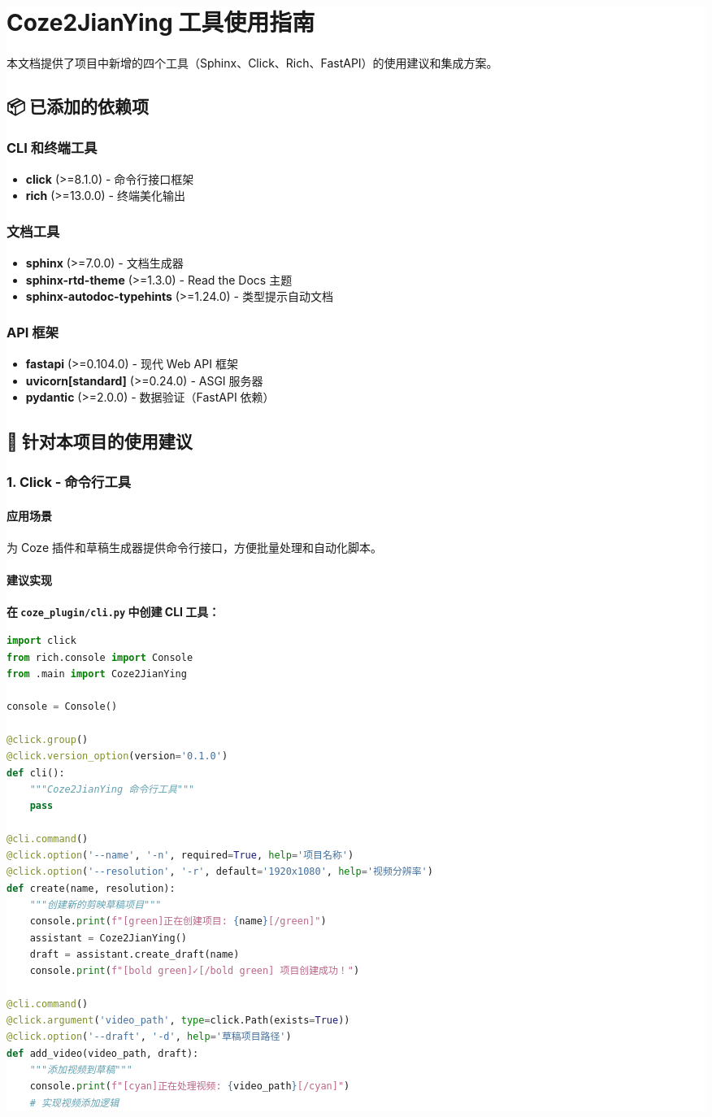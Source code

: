 # Coze2JianYing 工具使用指南

本文档提供了项目中新增的四个工具（Sphinx、Click、Rich、FastAPI）的使用建议和集成方案。

## 📦 已添加的依赖项

### CLI 和终端工具
- **click** (>=8.1.0) - 命令行接口框架
- **rich** (>=13.0.0) - 终端美化输出

### 文档工具
- **sphinx** (>=7.0.0) - 文档生成器
- **sphinx-rtd-theme** (>=1.3.0) - Read the Docs 主题
- **sphinx-autodoc-typehints** (>=1.24.0) - 类型提示自动文档

### API 框架
- **fastapi** (>=0.104.0) - 现代 Web API 框架
- **uvicorn[standard]** (>=0.24.0) - ASGI 服务器
- **pydantic** (>=2.0.0) - 数据验证（FastAPI 依赖）

## 🎯 针对本项目的使用建议

### 1. Click - 命令行工具

#### 应用场景
为 Coze 插件和草稿生成器提供命令行接口，方便批量处理和自动化脚本。

#### 建议实现

**在 `coze_plugin/cli.py` 中创建 CLI 工具：**

```python
import click
from rich.console import Console
from .main import Coze2JianYing

console = Console()

@click.group()
@click.version_option(version='0.1.0')
def cli():
    """Coze2JianYing 命令行工具"""
    pass

@cli.command()
@click.option('--name', '-n', required=True, help='项目名称')
@click.option('--resolution', '-r', default='1920x1080', help='视频分辨率')
def create(name, resolution):
    """创建新的剪映草稿项目"""
    console.print(f"[green]正在创建项目: {name}[/green]")
    assistant = Coze2JianYing()
    draft = assistant.create_draft(name)
    console.print(f"[bold green]✓[/bold green] 项目创建成功！")

@cli.command()
@click.argument('video_path', type=click.Path(exists=True))
@click.option('--draft', '-d', help='草稿项目路径')
def add_video(video_path, draft):
    """添加视频到草稿"""
    console.print(f"[cyan]正在处理视频: {video_path}[/cyan]")
    # 实现视频添加逻辑
```